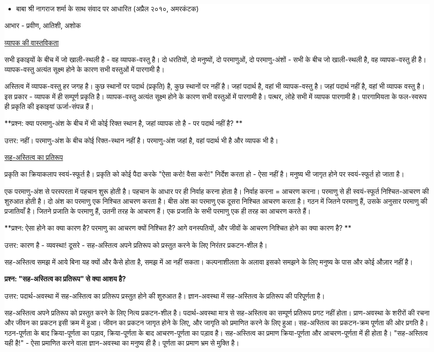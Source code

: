 - बाबा श्री नागराज शर्मा के साथ संवाद पर आधारित (अप्रैल २०१०, अमरकंटक)  
  
आभार - प्रवीण, आतिशी, अशोक

[<u>व्यापक की
वास्तविकता</u>](http://madhyasth-darshan.blogspot.in/2010/06/blog-post_26.html)

सभी इकाइयों के बीच में जो खाली-स्थली है - वह व्यापक-वस्तु है। दो धरतियों, दो मनुष्यों,
दो परमाणुओं, दो परमाणु-अंशों - सभी के बीच जो खाली-स्थली है, वह व्यापक-वस्तु ही है।
व्यापक-वस्तु अत्यंत सूक्ष्म होने के कारण सभी वस्तुओं में पारगामी है।  
  
अस्तित्व में व्यापक-वस्तु हर जगह है। कुछ स्थानों पर पदार्थ (प्रकृति) है, कुछ स्थानों पर
नहीं है। जहां पदार्थ है, वहां भी व्यापक-वस्तु है। जहां पदार्थ नहीं है, वहां भी व्यापक
वस्तु है। इस प्रकार - व्यापक में ही सम्पूर्ण प्रकृति है। व्यापक-वस्तु अत्यंत सूक्ष्म होने के
कारण सभी वस्तुओं में पारगामी है। पत्थर, लोहे सभी में व्यापक पारगामी है। पारगामियता के
फल-स्वरूप ही प्रकृति की इकाइयां ऊर्जा-संपन्न हैं।  
  
**प्रश्न: क्या परमाणु-अंश के बीच में भी कोई रिक्त स्थान है, जहां व्यापक तो है - पर
पदार्थ नहीं है? **  
  
उत्तर: नहीं। परमाणु-अंश के बीच कोई रिक्त-स्थान नहीं है। परमाणु-अंश जहां है, वहां पदार्थ
भी है और व्यापक भी है।  
  
[<u>सह-अस्तित्व का
प्रतिरूप</u>](http://madhyasth-darshan.blogspot.in/2010/06/blog-post_25.html)

प्रकृति का क्रियाकलाप स्वयं-स्फूर्त है। प्रकृति को कोई पैदा करके "ऐसा करो! वैसा करो!"
निर्देश करता हो - ऐसा नहीं है। मनुष्य भी जागृत होने पर स्वयं-स्फूर्त हो जाता है।  
  
एक परमाणु-अंश से परस्परता में पहचान शुरू होती है। पहचान के आधार पर ही निर्वाह करना
होता है। निर्वाह करना = आचरण करना। परमाणु से ही स्वयं-स्फूर्त निश्चित-आचरण की शुरुआत
होती है। दो अंश का परमाणु एक निश्चित आचरण करता है। बीस अंश का परमाणु एक दूसरा
निश्चित आचरण करता है। गठन में जितने परमाणु हैं, उसके अनुसार परमाणु की प्रजातियाँ है।
जितने प्रजाति के परमाणु हैं, उतनी तरह के आचरण हैं। एक प्रजाति के सभी परमाणु एक ही
तरह का आचरण करते हैं।  
  
**प्रश्न: ऐसा होने का क्या कारण है? परमाणु का आचरण क्यों निश्चित है? आगे वनस्पतियों,
और जीवों के आचरण निश्चित होने का क्या कारण है? **  
  
उत्तर: कारण है - व्यवस्था! दूसरे - सह-अस्तित्व अपने प्रतिरूप को प्रस्तुत करने के लिए
निरंतर प्रकटन-शील है।  
  
सह-अस्तित्व समझ में आये बिना यह क्यों और कैसे होता है, समझ में आ नहीं सकता।
कल्पनाशीलता के अलावा इसको समझने के लिए मनुष्य के पास और कोई औज़ार नहीं है।  
  
**प्रश्न: "सह-अस्तित्व का प्रतिरूप" से क्या आशय है?**  
  
उत्तर: पदार्थ-अवस्था में सह-अस्तित्व का प्रतिरूप प्रस्तुत होने की शुरुआत है। ज्ञान-अवस्था
में सह-अस्तित्व के प्रतिरूप की परिपूर्णता है।  
  
सह-अस्तित्व अपने प्रतिरूप को प्रस्तुत करने के लिए नित्य प्रकटन-शील है। पदार्थ-अवस्था
मात्र से सह-अस्तित्व का सम्पूर्ण प्रतिरूप प्रगट नहीं होता। प्राण-अवस्था के शरीरों की
रचना और जीवन का प्रकटन इसी क्रम में हुआ। जीवन का प्रकटन जागृत होने के लिए, और
जागृति को प्रमाणित करने के लिए हुआ। सह-अस्तित्व का प्रकटन-क्रम पूर्णता की ओर प्रगति
है। गठन-पूर्णता के बाद क्रिया-पूर्णता का पड़ाव, क्रिया-पूर्णता के बाद आचरण-पूर्णता का
पड़ाव है। सह-अस्तित्व का प्रमाण क्रिया-पूर्णता और आचरण-पूर्णता में ही होता है।
"सह-अस्तित्व यही है!" - ऐसा प्रमाणित करने वाला ज्ञान-अवस्था का मनुष्य ही है। पूर्णता
का प्रमाण भ्रम से मुक्ति है।  
  